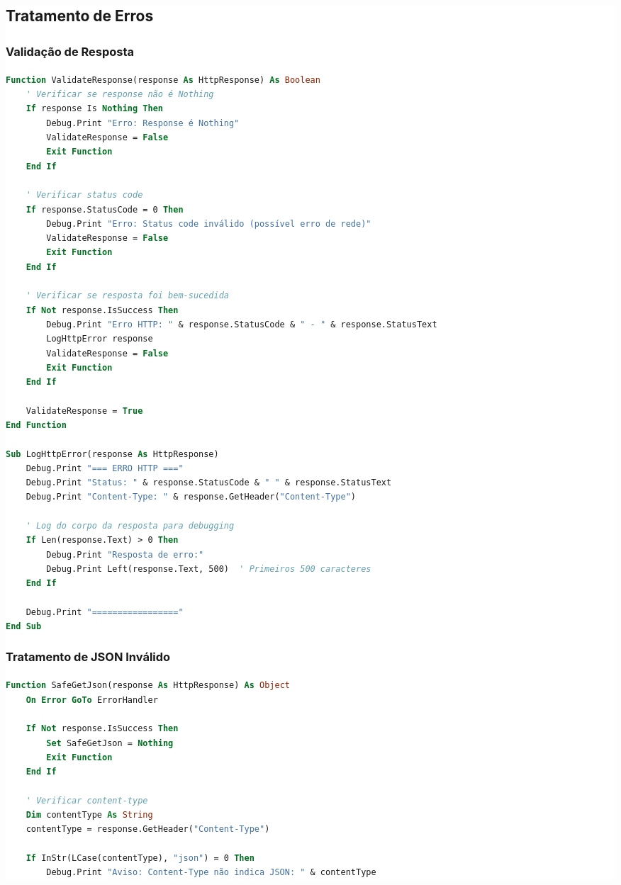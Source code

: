 ## Tratamento de Erros

### Validação de Resposta

```vb
Function ValidateResponse(response As HttpResponse) As Boolean
    ' Verificar se response não é Nothing
    If response Is Nothing Then
        Debug.Print "Erro: Response é Nothing"
        ValidateResponse = False
        Exit Function
    End If

    ' Verificar status code
    If response.StatusCode = 0 Then
        Debug.Print "Erro: Status code inválido (possível erro de rede)"
        ValidateResponse = False
        Exit Function
    End If

    ' Verificar se resposta foi bem-sucedida
    If Not response.IsSuccess Then
        Debug.Print "Erro HTTP: " & response.StatusCode & " - " & response.StatusText
        LogHttpError response
        ValidateResponse = False
        Exit Function
    End If

    ValidateResponse = True
End Function

Sub LogHttpError(response As HttpResponse)
    Debug.Print "=== ERRO HTTP ==="
    Debug.Print "Status: " & response.StatusCode & " " & response.StatusText
    Debug.Print "Content-Type: " & response.GetHeader("Content-Type")

    ' Log do corpo da resposta para debugging
    If Len(response.Text) > 0 Then
        Debug.Print "Resposta de erro:"
        Debug.Print Left(response.Text, 500)  ' Primeiros 500 caracteres
    End If

    Debug.Print "================="
End Sub
```

### Tratamento de JSON Inválido

```vb
Function SafeGetJson(response As HttpResponse) As Object
    On Error GoTo ErrorHandler

    If Not response.IsSuccess Then
        Set SafeGetJson = Nothing
        Exit Function
    End If

    ' Verificar content-type
    Dim contentType As String
    contentType = response.GetHeader("Content-Type")

    If InStr(LCase(contentType), "json") = 0 Then
        Debug.Print "Aviso: Content-Type não indica JSON: " & contentType
```
